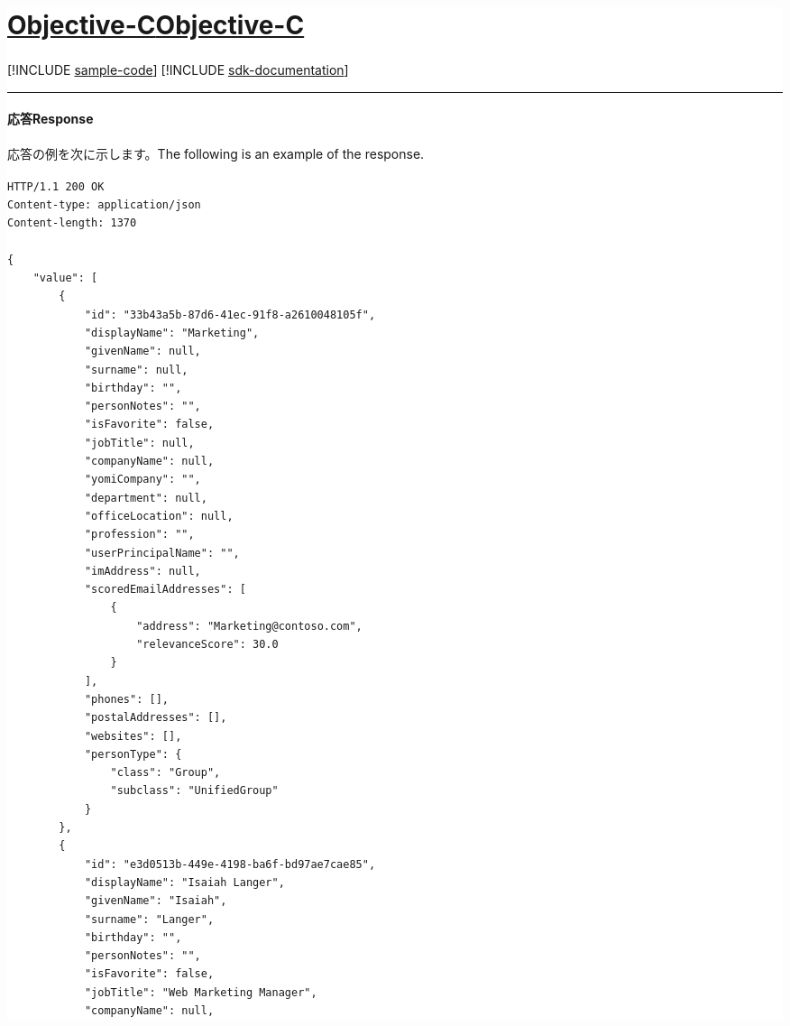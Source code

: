 # <a name="objective-ctabobjc"></a>[<span data-ttu-id="d540f-168">Objective-C</span><span class="sxs-lookup"><span data-stu-id="d540f-168">Objective-C</span></span>](#tab/objc)
[!INCLUDE [sample-code](../includes/snippets/objc/get-person-collection-objc-snippets.md)]
[!INCLUDE [sdk-documentation](../includes/snippets/snippets-sdk-documentation-link.md)]

---


#### <a name="response"></a><span data-ttu-id="d540f-169">応答</span><span class="sxs-lookup"><span data-stu-id="d540f-169">Response</span></span>

<span data-ttu-id="d540f-170">応答の例を次に示します。</span><span class="sxs-lookup"><span data-stu-id="d540f-170">The following is an example of the response.</span></span>



```http
HTTP/1.1 200 OK
Content-type: application/json
Content-length: 1370

{
    "value": [
        {
            "id": "33b43a5b-87d6-41ec-91f8-a2610048105f",
            "displayName": "Marketing",
            "givenName": null,
            "surname": null,
            "birthday": "",
            "personNotes": "",
            "isFavorite": false,
            "jobTitle": null,
            "companyName": null,
            "yomiCompany": "",
            "department": null,
            "officeLocation": null,
            "profession": "",
            "userPrincipalName": "",
            "imAddress": null,
            "scoredEmailAddresses": [
                {
                    "address": "Marketing@contoso.com",
                    "relevanceScore": 30.0
                }
            ],
            "phones": [],
            "postalAddresses": [],
            "websites": [],
            "personType": {
                "class": "Group",
                "subclass": "UnifiedGroup"
            }
        },
        {
            "id": "e3d0513b-449e-4198-ba6f-bd97ae7cae85",
            "displayName": "Isaiah Langer",
            "givenName": "Isaiah",
            "surname": "Langer",
            "birthday": "",
            "personNotes": "",
            "isFavorite": false,
            "jobTitle": "Web Marketing Manager",
            "companyName": null,
```